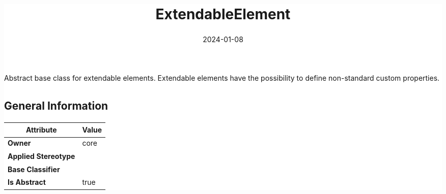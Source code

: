 ﻿---
title: ExtendableElement
toc: false
type: specs
date: "2024-01-08"
draft: false
specification: VEC
version: 2.1.0
documentType: "Recommendation"
elementType: Class
classes:
  - ExtendableElement
menu_name: vec-2.1.0
---
<p>Abstract base class for extendable elements. Extendable elements have the possibility to define non-standard custom properties.  </p>

## General Information

| Attribute               | Value |
|-------------------------|-------|
| **Owner**               | core |
| **Applied Stereotype**  |   |
| **Base Classifier**     |   |
| **Is Abstract**         | true |